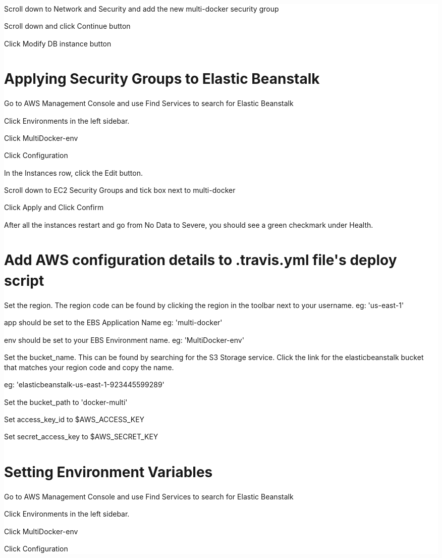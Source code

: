 Scroll down to Network and Security and add the new multi-docker security group

Scroll down and click Continue button

Click Modify DB instance button

# Applying Security Groups to Elastic Beanstalk

Go to AWS Management Console and use Find Services to search for Elastic Beanstalk

Click Environments in the left sidebar.

Click MultiDocker-env

Click Configuration

In the Instances row, click the Edit button.

Scroll down to EC2 Security Groups and tick box next to multi-docker

Click Apply and Click Confirm

After all the instances restart and go from No Data to Severe, you should see a green checkmark under Health.

# Add AWS configuration details to .travis.yml file's deploy script

Set the region. The region code can be found by clicking the region in the toolbar next to your username.
eg: 'us-east-1'

app should be set to the EBS Application Name
eg: 'multi-docker'

env should be set to your EBS Environment name.
eg: 'MultiDocker-env'

Set the bucket_name. This can be found by searching for the S3 Storage service. Click the link for the elasticbeanstalk bucket that matches your region code and copy the name.

eg: 'elasticbeanstalk-us-east-1-923445599289'

Set the bucket_path to 'docker-multi'

Set access_key_id to $AWS_ACCESS_KEY

Set secret_access_key to $AWS_SECRET_KEY

# Setting Environment Variables

Go to AWS Management Console and use Find Services to search for Elastic Beanstalk

Click Environments in the left sidebar.

Click MultiDocker-env

Click Configuration
